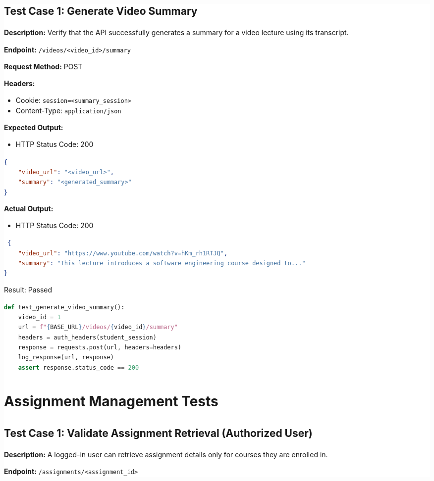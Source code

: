 ## Test Case 1: Generate Video Summary

**Description:** Verify that the API successfully generates a summary for a video lecture using its transcript.

**Endpoint:** `/videos/<video_id>/summary`

**Request Method:** POST

**Headers:**
- Cookie: `session=<summary_session>`
- Content-Type: `application/json`

**Expected Output:**
- HTTP Status Code: 200
```json  
{
    "video_url": "<video_url>",
    "summary": "<generated_summary>"
}

```
**Actual Output:**
- HTTP Status Code: 200
```json  
 {
    "video_url": "https://www.youtube.com/watch?v=hKm_rh1RTJQ",
    "summary": "This lecture introduces a software engineering course designed to..."
}

```
Result: Passed

```python
def test_generate_video_summary():
    video_id = 1
    url = f"{BASE_URL}/videos/{video_id}/summary"
    headers = auth_headers(student_session)
    response = requests.post(url, headers=headers)
    log_response(url, response)
    assert response.status_code == 200
```

# Assignment Management Tests

## Test Case 1: Validate Assignment Retrieval (Authorized User)

**Description:** A logged-in user can retrieve assignment details only for courses they are enrolled in.

**Endpoint:** `/assignments/<assignment_id>`

